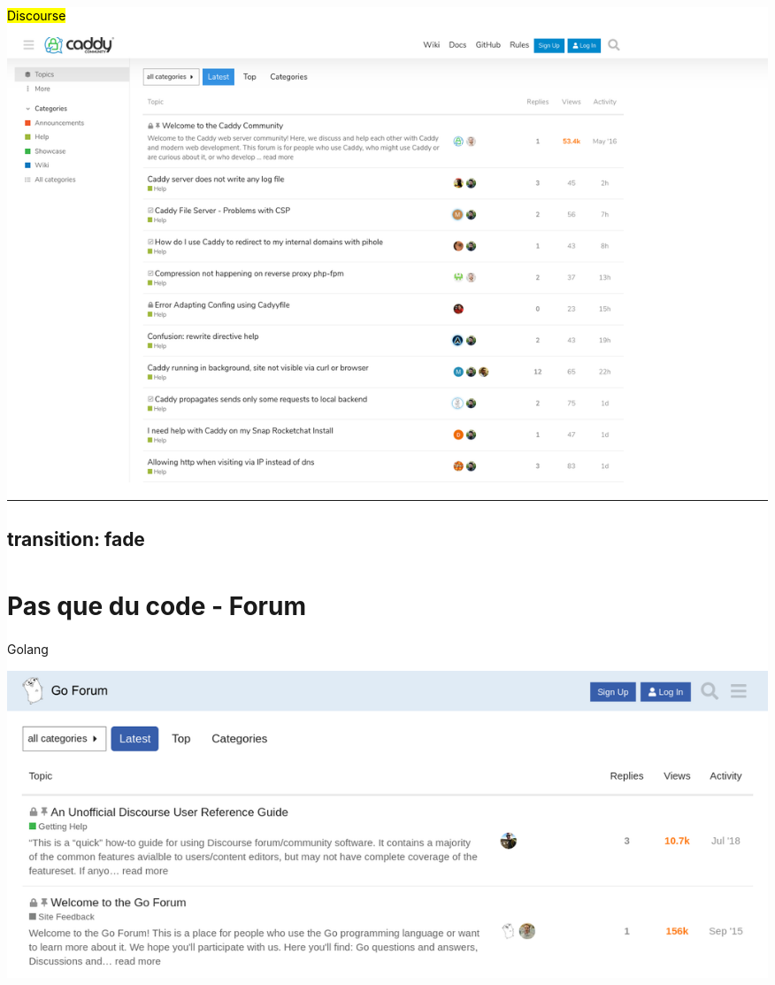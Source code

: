<mark>Discourse</mark>


<div class="image-center">

![img](/assets/contribute_forum.png)

</div>



---
transition: fade
---

# Pas que du code - Forum

Golang


<div class="image-center">

![img](/assets/golang_discourse.png)
